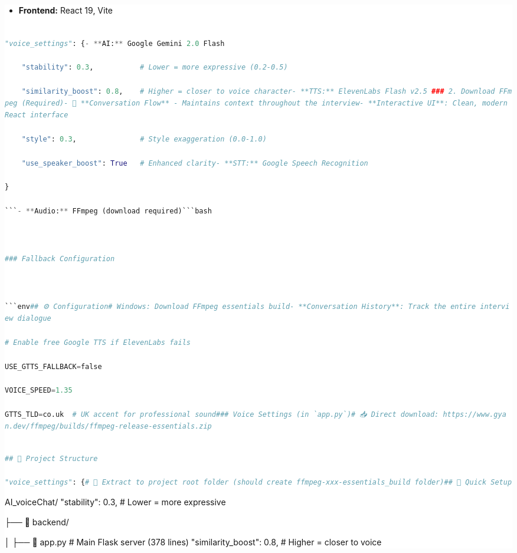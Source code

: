 - **Frontend:** React 19, Vite

```python

"voice_settings": {- **AI:** Google Gemini 2.0 Flash

    "stability": 0.3,           # Lower = more expressive (0.2-0.5)

    "similarity_boost": 0.8,    # Higher = closer to voice character- **TTS:** ElevenLabs Flash v2.5 ### 2. Download FFmpeg (Required)- 🔄 **Conversation Flow** - Maintains context throughout the interview- **Interactive UI**: Clean, modern React interface

    "style": 0.3,               # Style exaggeration (0.0-1.0)

    "use_speaker_boost": True   # Enhanced clarity- **STT:** Google Speech Recognition

}

```- **Audio:** FFmpeg (download required)```bash



### Fallback Configuration



```env## ⚙️ Configuration# Windows: Download FFmpeg essentials build- **Conversation History**: Track the entire interview dialogue

# Enable free Google TTS if ElevenLabs fails

USE_GTTS_FALLBACK=false

VOICE_SPEED=1.35

GTTS_TLD=co.uk  # UK accent for professional sound### Voice Settings (in `app.py`)# 📥 Direct download: https://www.gyan.dev/ffmpeg/builds/ffmpeg-release-essentials.zip

```

```python

## 📁 Project Structure

"voice_settings": {# 📁 Extract to project root folder (should create ffmpeg-xxx-essentials_build folder)## 🚀 Quick Setup

```

AI_voiceChat/    "stability": 0.3,        # Lower = more expressive  

├── 📂 backend/

│   ├── 🐍 app.py              # Main Flask server (378 lines)    "similarity_boost": 0.8, # Higher = closer to voice
